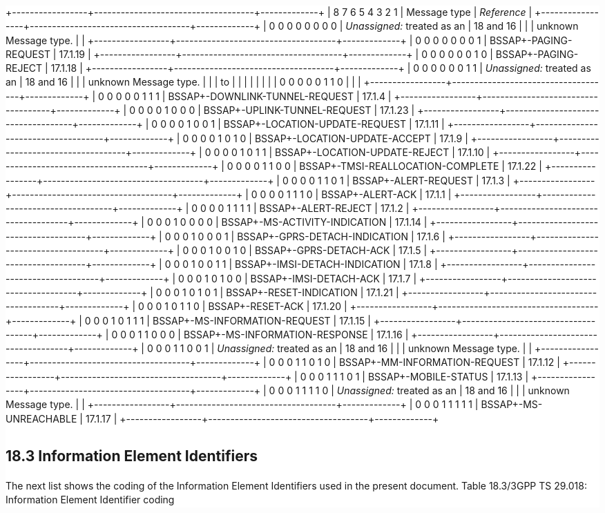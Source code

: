 +-----------------+------------------------------------+-------------+ | 8 7 6 5 4 3 2 1 | Message type | _Reference_ | +-----------------+------------------------------------+-------------+ | 0 0 0 0 0 0 0 0 | _Unassigned:_ treated as an | 18 and 16 | | | unknown Message type. | | +-----------------+------------------------------------+-------------+ | 0 0 0 0 0 0 0 1 | BSSAP+-PAGING-REQUEST | 17.1.19 | +-----------------+------------------------------------+-------------+ | 0 0 0 0 0 0 1 0 | BSSAP+-PAGING-REJECT | 17.1.18 | +-----------------+------------------------------------+-------------+ | 0 0 0 0 0 0 1 1 | _Unassigned:_ treated as an | 18 and 16 | | | unknown Message type. | | | to | | | | | | | | 0 0 0 0 0 1 1 0 | | | +-----------------+------------------------------------+-------------+ | 0 0 0 0 0 1 1 1 | BSSAP+-DOWNLINK-TUNNEL-REQUEST | 17.1.4 | +-----------------+------------------------------------+-------------+ | 0 0 0 0 1 0 0 0 | BSSAP+-UPLINK-TUNNEL-REQUEST | 17.1.23 | +-----------------+------------------------------------+-------------+ | 0 0 0 0 1 0 0 1 | BSSAP+-LOCATION-UPDATE-REQUEST | 17.1.11 | +-----------------+------------------------------------+-------------+ | 0 0 0 0 1 0 1 0 | BSSAP+-LOCATION-UPDATE-ACCEPT | 17.1.9 | +-----------------+------------------------------------+-------------+ | 0 0 0 0 1 0 1 1 | BSSAP+-LOCATION-UPDATE-REJECT | 17.1.10 | +-----------------+------------------------------------+-------------+ | 0 0 0 0 1 1 0 0 | BSSAP+-TMSI-REALLOCATION-COMPLETE | 17.1.22 | +-----------------+------------------------------------+-------------+ | 0 0 0 0 1 1 0 1 | BSSAP+-ALERT-REQUEST | 17.1.3 | +-----------------+------------------------------------+-------------+ | 0 0 0 0 1 1 1 0 | BSSAP+-ALERT-ACK | 17.1.1 | +-----------------+------------------------------------+-------------+ | 0 0 0 0 1 1 1 1 | BSSAP+-ALERT-REJECT | 17.1.2 | +-----------------+------------------------------------+-------------+ | 0 0 0 1 0 0 0 0 | BSSAP+-MS-ACTIVITY-INDICATION | 17.1.14 | +-----------------+------------------------------------+-------------+ | 0 0 0 1 0 0 0 1 | BSSAP+-GPRS-DETACH-INDICATION | 17.1.6 | +-----------------+------------------------------------+-------------+ | 0 0 0 1 0 0 1 0 | BSSAP+-GPRS-DETACH-ACK | 17.1.5 | +-----------------+------------------------------------+-------------+ | 0 0 0 1 0 0 1 1 | BSSAP+-IMSI-DETACH-INDICATION | 17.1.8 | +-----------------+------------------------------------+-------------+ | 0 0 0 1 0 1 0 0 | BSSAP+-IMSI-DETACH-ACK | 17.1.7 | +-----------------+------------------------------------+-------------+ | 0 0 0 1 0 1 0 1 | BSSAP+-RESET-INDICATION | 17.1.21 | +-----------------+------------------------------------+-------------+ | 0 0 0 1 0 1 1 0 | BSSAP+-RESET-ACK | 17.1.20 | +-----------------+------------------------------------+-------------+ | 0 0 0 1 0 1 1 1 | BSSAP+-MS-INFORMATION-REQUEST | 17.1.15 | +-----------------+------------------------------------+-------------+ | 0 0 0 1 1 0 0 0 | BSSAP+-MS-INFORMATION-RESPONSE | 17.1.16 | +-----------------+------------------------------------+-------------+ | 0 0 0 1 1 0 0 1 | _Unassigned:_ treated as an | 18 and 16 | | | unknown Message type. | | +-----------------+------------------------------------+-------------+ | 0 0 0 1 1 0 1 0 | BSSAP+-MM-INFORMATION-REQUEST | 17.1.12 | +-----------------+------------------------------------+-------------+ | 0 0 0 1 1 1 0 1 | BSSAP+-MOBILE-STATUS | 17.1.13 | +-----------------+------------------------------------+-------------+ | 0 0 0 1 1 1 1 0 | _Unassigned:_ treated as an | 18 and 16 | | | unknown Message type. | | +-----------------+------------------------------------+-------------+ | 0 0 0 1 1 1 1 1 | BSSAP+-MS-UNREACHABLE | 17.1.17 | +-----------------+------------------------------------+-------------+
## 18.3 Information Element Identifiers
The next list shows the coding of the Information Element Identifiers used in
the present document.
Table 18.3/3GPP TS 29.018: Information Element Identifier coding
